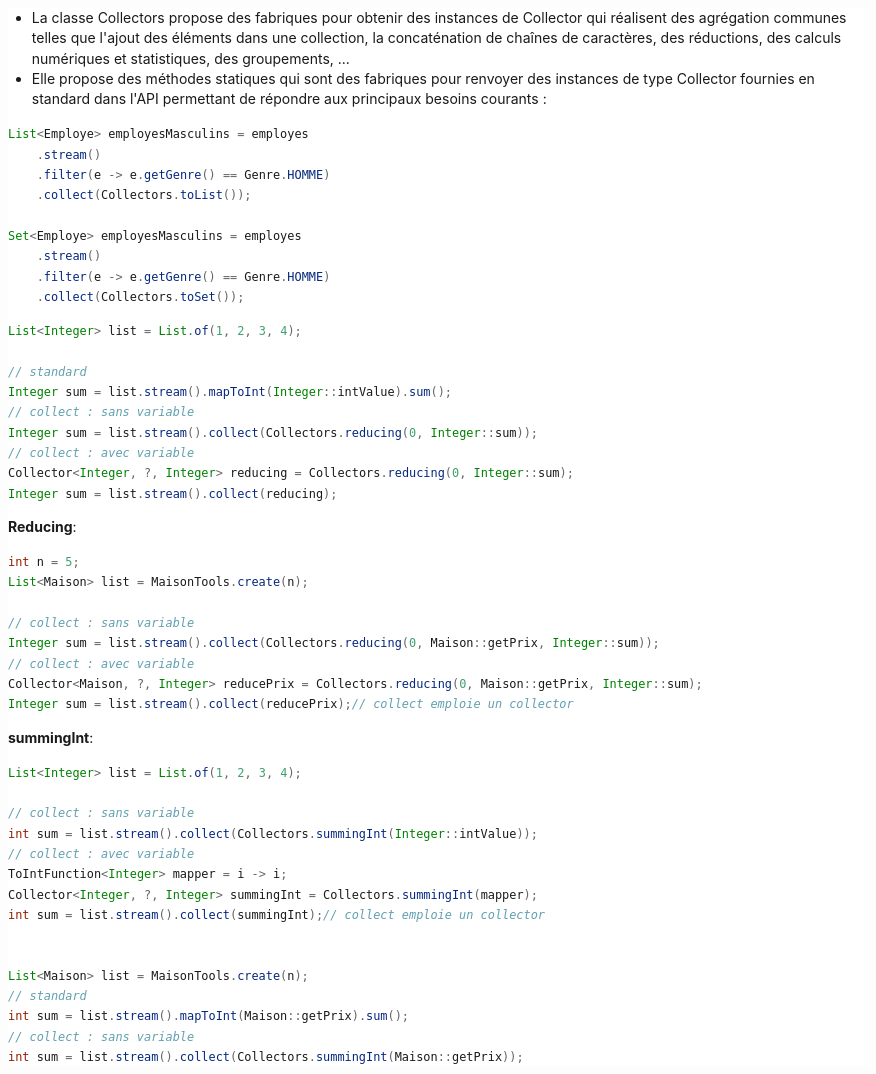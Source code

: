 * La classe Collectors propose des fabriques pour obtenir des instances de Collector qui réalisent des agrégation communes telles que l'ajout des éléments dans une collection, la concaténation de chaînes de caractères, des réductions, des calculs numériques et statistiques, des groupements, ...
* Elle propose des méthodes statiques qui sont des fabriques pour renvoyer des instances de type Collector fournies en standard dans l'API permettant de répondre aux principaux besoins courants :

```java
List<Employe> employesMasculins = employes
    .stream()
    .filter(e -> e.getGenre() == Genre.HOMME)
    .collect(Collectors.toList());

Set<Employe> employesMasculins = employes
    .stream()
    .filter(e -> e.getGenre() == Genre.HOMME)
    .collect(Collectors.toSet());
```

```java
List<Integer> list = List.of(1, 2, 3, 4);

// standard
Integer sum = list.stream().mapToInt(Integer::intValue).sum();
// collect : sans variable
Integer sum = list.stream().collect(Collectors.reducing(0, Integer::sum));
// collect : avec variable
Collector<Integer, ?, Integer> reducing = Collectors.reducing(0, Integer::sum);
Integer sum = list.stream().collect(reducing);
```

**Reducing**:
```java
int n = 5;
List<Maison> list = MaisonTools.create(n);

// collect : sans variable
Integer sum = list.stream().collect(Collectors.reducing(0, Maison::getPrix, Integer::sum));
// collect : avec variable
Collector<Maison, ?, Integer> reducePrix = Collectors.reducing(0, Maison::getPrix, Integer::sum);
Integer sum = list.stream().collect(reducePrix);// collect emploie un collector
```

**summingInt**:
```java
List<Integer> list = List.of(1, 2, 3, 4);

// collect : sans variable
int sum = list.stream().collect(Collectors.summingInt(Integer::intValue));
// collect : avec variable
ToIntFunction<Integer> mapper = i -> i;
Collector<Integer, ?, Integer> summingInt = Collectors.summingInt(mapper);
int sum = list.stream().collect(summingInt);// collect emploie un collector


List<Maison> list = MaisonTools.create(n);
// standard
int sum = list.stream().mapToInt(Maison::getPrix).sum();
// collect : sans variable
int sum = list.stream().collect(Collectors.summingInt(Maison::getPrix));
```

